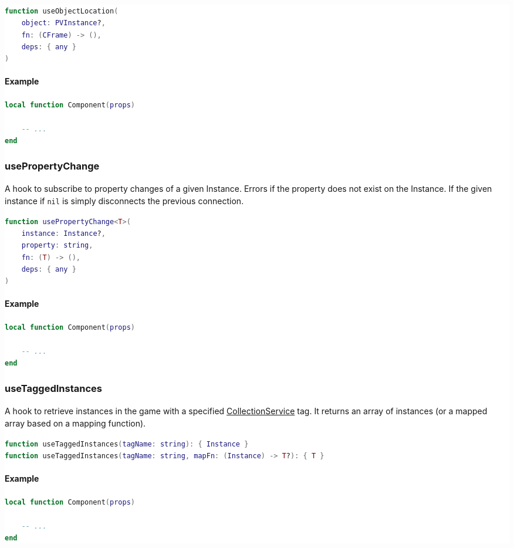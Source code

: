 ```lua
function useObjectLocation(
    object: PVInstance?,
    fn: (CFrame) -> (),
    deps: { any }
)
```

#### Example

```lua
local function Component(props)

    -- ...
end
```

### usePropertyChange

A hook to subscribe to property changes of a given Instance. Errors if the property does not exist on the Instance. If the given instance if `nil` is simply disconnects the previous connection.

```lua
function usePropertyChange<T>(
    instance: Instance?,
    property: string,
    fn: (T) -> (),
    deps: { any }
)
```

#### Example

```lua
local function Component(props)

    -- ...
end
```

### useTaggedInstances

A hook to retrieve instances in the game with a specified [CollectionService](https://create.roblox.com/docs/reference/engine/classes/CollectionService) tag. It returns an array of instances (or a mapped array based on a mapping function).

```lua
function useTaggedInstances(tagName: string): { Instance }
function useTaggedInstances(tagName: string, mapFn: (Instance) -> T?): { T }
```

#### Example

```lua
local function Component(props)

    -- ...
end
```
